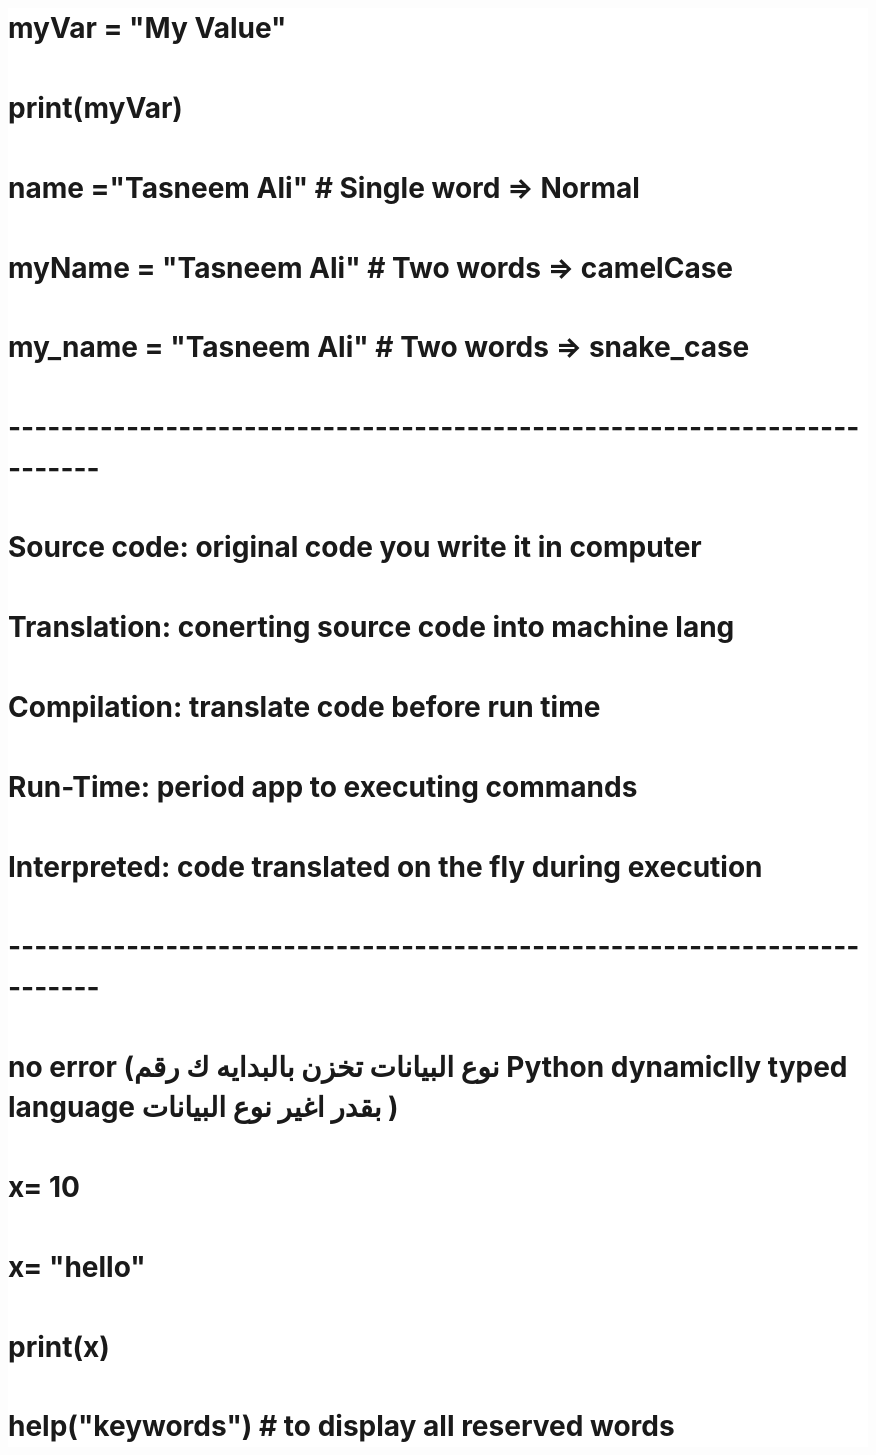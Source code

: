 
# myVar = "My Value"
# print(myVar)

# name ="Tasneem Ali" # Single word => Normal
# myName = "Tasneem Ali" # Two words => camelCase
# my_name = "Tasneem Ali" # Two words => snake_case


# ------------------------------------------------------------------------
# Source code: original code you write it in computer
# Translation: conerting source code into machine lang
# Compilation: translate code before run time
# Run-Time: period app to executing commands
# Interpreted: code translated on the fly during execution
# ------------------------------------------------------------------------

# no error (نوع البيانات تخزن بالبدايه ك رقم  Python dynamiclly typed language  بقدر اغير نوع البيانات )
# x= 10
# x= "hello"

# print(x)

# help("keywords") # to display all reserved words
